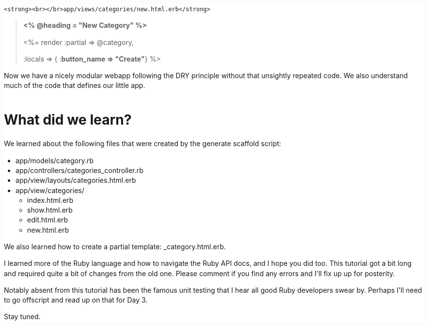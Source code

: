 `<strong><br></br>app/views/categories/new.html.erb</strong>`

> **&lt;% @heading = "New Category" %&gt;**
> 
> &lt;%= render :partial =&gt; @category,  
>   
>  :locals =&gt; { :**button\_name =&gt; "Create"**} %&gt;

Now we have a nicely modular webapp following the DRY principle without that unsightly repeated code. We also understand much of the code that defines our little app.

<a name="review"></a>

What did we learn?
==================

We learned about the following files that were created by the generate scaffold script:

- app/models/category.rb
- app/controllers/categories\_controller.rb
- app/view/layouts/categories.html.erb
- app/view/categories/ 
  - index.html.erb
  - show.html.erb
  - edit.html.erb
  - new.html.erb

We also learned how to create a partial template: \_category.html.erb.

I learned more of the Ruby language and how to navigate the Ruby API docs, and I hope you did too. This tutorial got a bit long and required quite a bit of changes from the old one. Please comment if you find any errors and I'll fix up up for posterity.

Notably absent from this tutorial has been the famous unit testing that I hear all good Ruby developers swear by. Perhaps I'll need to go offscript and read up on that for Day 3.

Stay tuned.

</body></html>